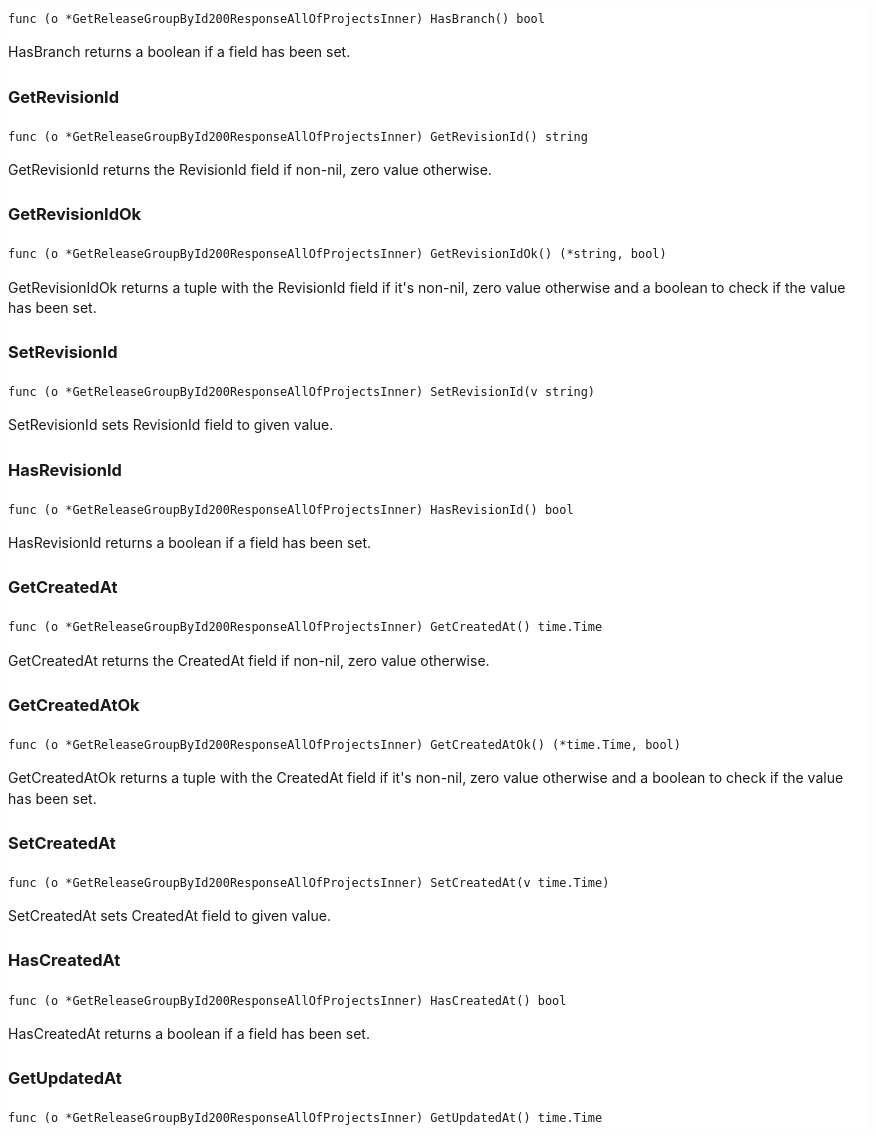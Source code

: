 `func (o *GetReleaseGroupById200ResponseAllOfProjectsInner) HasBranch() bool`

HasBranch returns a boolean if a field has been set.

### GetRevisionId

`func (o *GetReleaseGroupById200ResponseAllOfProjectsInner) GetRevisionId() string`

GetRevisionId returns the RevisionId field if non-nil, zero value otherwise.

### GetRevisionIdOk

`func (o *GetReleaseGroupById200ResponseAllOfProjectsInner) GetRevisionIdOk() (*string, bool)`

GetRevisionIdOk returns a tuple with the RevisionId field if it's non-nil, zero value otherwise
and a boolean to check if the value has been set.

### SetRevisionId

`func (o *GetReleaseGroupById200ResponseAllOfProjectsInner) SetRevisionId(v string)`

SetRevisionId sets RevisionId field to given value.

### HasRevisionId

`func (o *GetReleaseGroupById200ResponseAllOfProjectsInner) HasRevisionId() bool`

HasRevisionId returns a boolean if a field has been set.

### GetCreatedAt

`func (o *GetReleaseGroupById200ResponseAllOfProjectsInner) GetCreatedAt() time.Time`

GetCreatedAt returns the CreatedAt field if non-nil, zero value otherwise.

### GetCreatedAtOk

`func (o *GetReleaseGroupById200ResponseAllOfProjectsInner) GetCreatedAtOk() (*time.Time, bool)`

GetCreatedAtOk returns a tuple with the CreatedAt field if it's non-nil, zero value otherwise
and a boolean to check if the value has been set.

### SetCreatedAt

`func (o *GetReleaseGroupById200ResponseAllOfProjectsInner) SetCreatedAt(v time.Time)`

SetCreatedAt sets CreatedAt field to given value.

### HasCreatedAt

`func (o *GetReleaseGroupById200ResponseAllOfProjectsInner) HasCreatedAt() bool`

HasCreatedAt returns a boolean if a field has been set.

### GetUpdatedAt

`func (o *GetReleaseGroupById200ResponseAllOfProjectsInner) GetUpdatedAt() time.Time`
